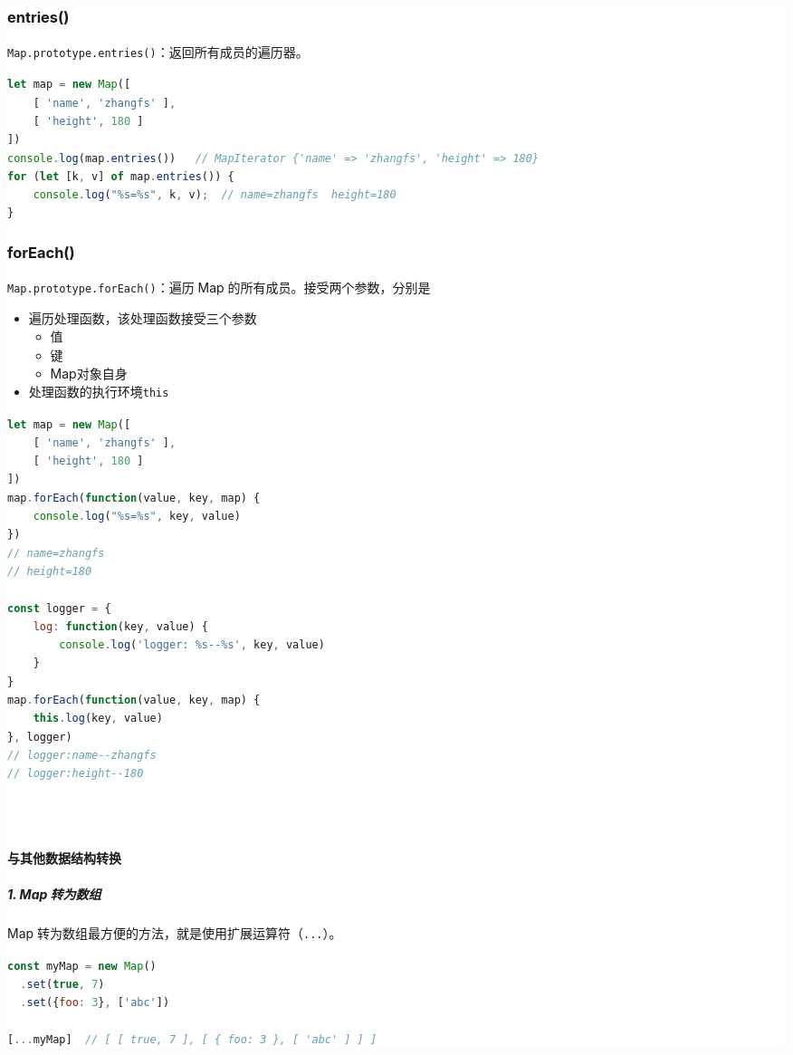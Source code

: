 
### entries()
`Map.prototype.entries()`：返回所有成员的遍历器。
```js
let map = new Map([
    [ 'name', 'zhangfs' ],
    [ 'height', 180 ]
])
console.log(map.entries())   // MapIterator {'name' => 'zhangfs', 'height' => 180}
for (let [k, v] of map.entries()) {
    console.log("%s=%s", k, v);  // name=zhangfs  height=180
}
```


### forEach()
`Map.prototype.forEach()`：遍历 Map 的所有成员。接受两个参数，分别是
- 遍历处理函数，该处理函数接受三个参数
    - 值
    - 键
    - Map对象自身
- 处理函数的执行环境`this`

```js
let map = new Map([
    [ 'name', 'zhangfs' ],
    [ 'height', 180 ]
])
map.forEach(function(value, key, map) {
    console.log("%s=%s", key, value)
})
// name=zhangfs
// height=180

const logger = {
    log: function(key, value) {
        console.log('logger: %s--%s', key, value)
    }
}
map.forEach(function(value, key, map) {
    this.log(key, value)
}, logger)
// logger:name--zhangfs
// logger:height--180
```


<br>
<br>

#### 与其他数据结构转换

##### 1. Map 转为数组
Map 转为数组最方便的方法，就是使用扩展运算符（`...`）。
```js
const myMap = new Map()
  .set(true, 7)
  .set({foo: 3}, ['abc'])
 
[...myMap]  // [ [ true, 7 ], [ { foo: 3 }, [ 'abc' ] ] ]
```
